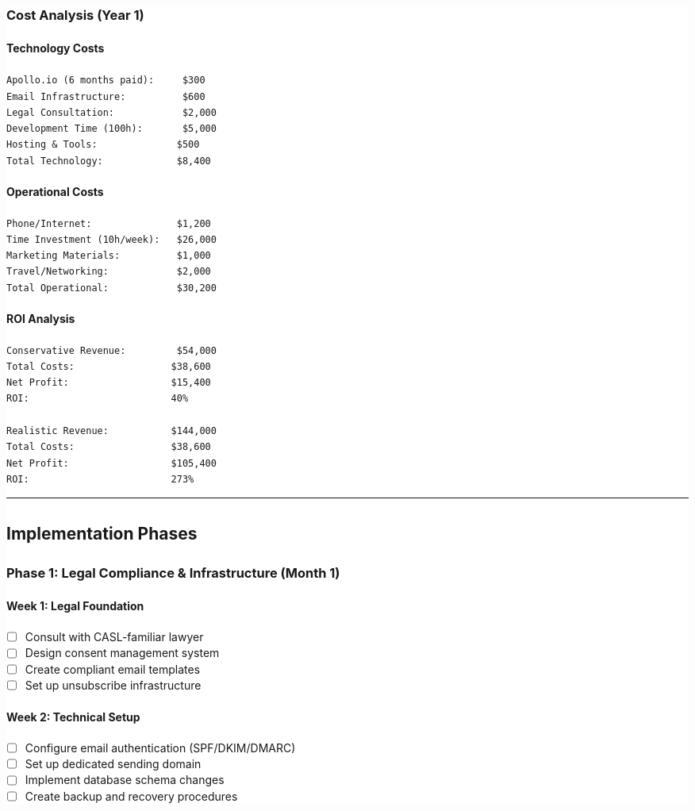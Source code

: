 ### Cost Analysis (Year 1)

#### Technology Costs
```
Apollo.io (6 months paid):     $300
Email Infrastructure:          $600
Legal Consultation:            $2,000
Development Time (100h):       $5,000
Hosting & Tools:              $500
Total Technology:             $8,400
```

#### Operational Costs
```
Phone/Internet:               $1,200
Time Investment (10h/week):   $26,000
Marketing Materials:          $1,000
Travel/Networking:            $2,000
Total Operational:            $30,200
```

#### ROI Analysis
```
Conservative Revenue:         $54,000
Total Costs:                 $38,600
Net Profit:                  $15,400
ROI:                         40%

Realistic Revenue:           $144,000
Total Costs:                 $38,600
Net Profit:                  $105,400
ROI:                         273%
```

---

## Implementation Phases

### Phase 1: Legal Compliance & Infrastructure (Month 1)

#### Week 1: Legal Foundation
- [ ] Consult with CASL-familiar lawyer
- [ ] Design consent management system
- [ ] Create compliant email templates
- [ ] Set up unsubscribe infrastructure

#### Week 2: Technical Setup
- [ ] Configure email authentication (SPF/DKIM/DMARC)
- [ ] Set up dedicated sending domain
- [ ] Implement database schema changes
- [ ] Create backup and recovery procedures
